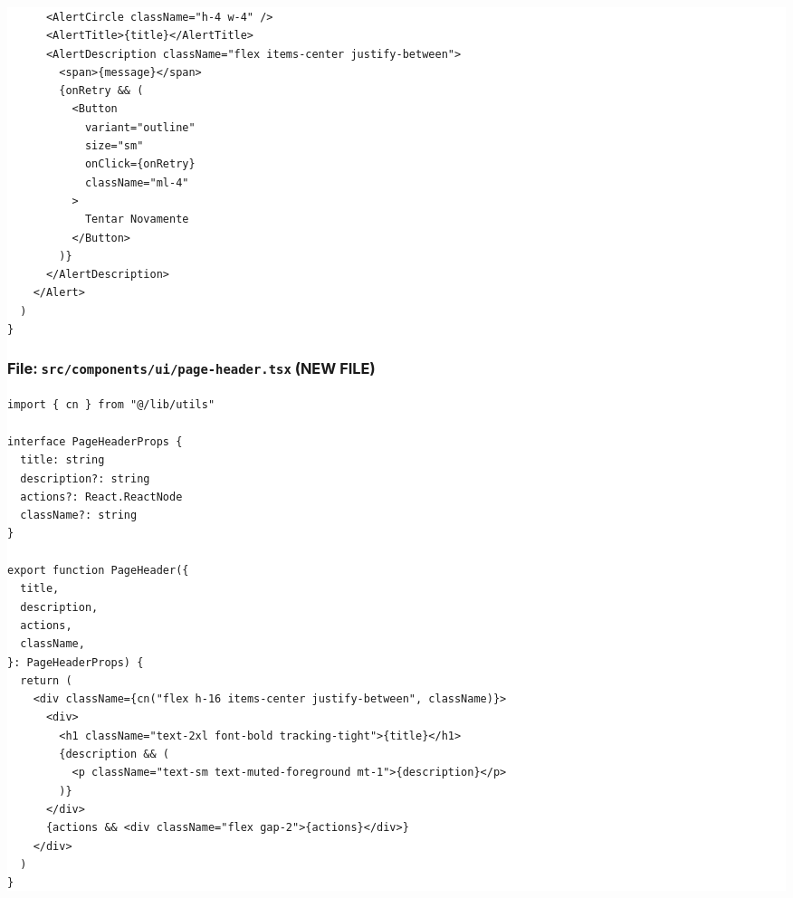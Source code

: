 ```tsx
      <AlertCircle className="h-4 w-4" />
      <AlertTitle>{title}</AlertTitle>
      <AlertDescription className="flex items-center justify-between">
        <span>{message}</span>
        {onRetry && (
          <Button 
            variant="outline" 
            size="sm" 
            onClick={onRetry}
            className="ml-4"
          >
            Tentar Novamente
          </Button>
        )}
      </AlertDescription>
    </Alert>
  )
}
```

### File: `src/components/ui/page-header.tsx` (NEW FILE)

```tsx
import { cn } from "@/lib/utils"

interface PageHeaderProps {
  title: string
  description?: string
  actions?: React.ReactNode
  className?: string
}

export function PageHeader({
  title,
  description,
  actions,
  className,
}: PageHeaderProps) {
  return (
    <div className={cn("flex h-16 items-center justify-between", className)}>
      <div>
        <h1 className="text-2xl font-bold tracking-tight">{title}</h1>
        {description && (
          <p className="text-sm text-muted-foreground mt-1">{description}</p>
        )}
      </div>
      {actions && <div className="flex gap-2">{actions}</div>}
    </div>
  )
}
```
